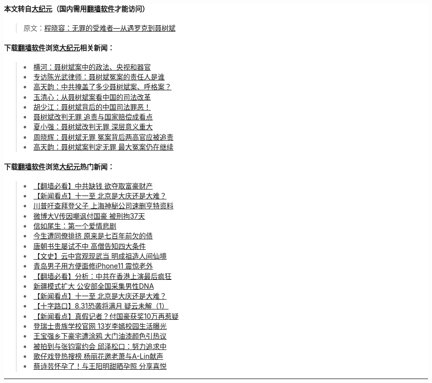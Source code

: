 #### 本文转自<a href="http://www.epochtimes.com">大纪元</a>（国内需用<a href="https://git.io/JesJV">翻墙软件</a>才能访问）
> 原文：<a href="http://www.epochtimes.com/gb/17/1/13/n8699769.htm">程晓容：无罪的受难者—从遇罗克到聂树斌</a>
#### 下载<a href="https://git.io/JesJV">翻墙软件</a>浏览<a href="http://www.epochtimes.com">大纪元</a>相关新闻：
> <li><a href="http://www.epochtimes.com/gb/16/12/14/n8591026.htm">横河：聂树斌案中的政法、央视和器官</a></li>
> <li><a href="http://www.epochtimes.com/gb/16/12/8/n8570926.htm">专访陈光武律师：聂树斌冤案的责任人是谁</a></li>
> <li><a href="http://www.epochtimes.com/gb/16/12/6/n8563823.htm">高天韵：中共掩盖了多少聂树斌案、呼格案？</a></li>
> <li><a href="http://www.epochtimes.com/gb/16/12/6/n8563524.htm">玉清心：从聂树斌案看中国的司法改革</a></li>
> <li><a href="http://www.epochtimes.com/gb/16/12/4/n8558511.htm">胡少江：聂树斌背后的中国司法罪恶！</a></li>
> <li><a href="http://www.epochtimes.com/gb/16/12/2/n8553441.htm">聂树斌改判无罪 追责与国家赔偿成看点</a></li>
> <li><a href="http://www.epochtimes.com/gb/16/12/2/n8553266.htm">夏小强：聂树斌改判无罪 深层意义重大</a></li>
> <li><a href="http://www.epochtimes.com/gb/16/12/2/n8551194.htm">周晓辉：聂树斌无罪 冤案背后两高官应被追责</a></li>
> <li><a href="https://github.com/asdfghy6/djy/blob/master/gb/16/12/2/n8551879.md">高天韵：聂树斌案判定无罪 最大冤案仍在继续</a></li>

#### 下载<a href="https://git.io/JesJV">翻墙软件</a>浏览<a href="http://www.epochtimes.com">大纪元</a>热门新闻：
> <li><a href="http://www.epochtimes.com/gb/19/9/25/n11546931.htm">【翻墙必看】中共缺钱 欲夺取富豪财产</a></li>
> <li><a href="http://www.epochtimes.com/gb/19/9/26/n11548856.htm">【新闻看点】十一至 北京是大庆还是大难？</a></li>
> <li><a href="http://www.epochtimes.com/gb/19/9/26/n11549060.htm">川普吁查拜登父子 上海神秘公司速删亨特资料</a></li>
> <li><a href="http://www.epochtimes.com/gb/19/9/26/n11548966.htm">微博大V传因嘲讽付国豪 被刑拘37天</a></li>
> <li><a href="http://www.epochtimes.com/gb/12/4/16/n3566971.htm">信如尾生：第一个爱情悲剧</a></li>
> <li><a href="http://www.epochtimes.com/gb/15/9/3/n4519621.htm">今生遭同僚排挤 原来是七百年前欠的债</a></li>
> <li><a href="http://www.epochtimes.com/gb/19/9/20/n11534314.htm">唐朝书生屡试不中 高僧告知四大条件</a></li>
> <li><a href="http://www.epochtimes.com/gb/16/7/1/n8056353.htm">【文史】云中宫观现武当 明成祖造人间仙境</a></li>
> <li><a href="http://www.epochtimes.com/gb/19/9/25/n11546708.htm">青岛男子用方便面修iPhone11 震惊老外</a></li>
> <li><a href="http://www.epochtimes.com/gb/19/9/25/n11545125.htm">【翻墙必看】分析：中共在香港上演最后疯狂</a></li>
> <li><a href="http://www.epochtimes.com/gb/19/9/25/n11546501.htm">新疆模式扩大 公安部全国采集男性DNA</a></li>
> <li><a href="http://www.epochtimes.com/gb/19/9/26/n11548856.htm">【新闻看点】十一至 北京是大庆还是大难？</a></li>
> <li><a href="http://www.epochtimes.com/gb/19/9/25/n11545826.htm">【十字路口】8.31恐袭将满月 疑云未解（1）</a></li>
> <li><a href="http://www.epochtimes.com/gb/19/9/23/n11541603.htm">【新闻看点】真假记者？付国豪获奖10万再惹疑</a></li>
> <li><a href="http://www.epochtimes.com/gb/19/9/24/n11544222.htm">登瑞士贵族学校官网 13岁李嫣校园生活曝光</a></li>
> <li><a href="http://www.epochtimes.com/gb/19/9/24/n11544375.htm">王宝强乡下豪宅遭涂鸦 大门油漆颜色引热议</a></li>
> <li><a href="http://www.epochtimes.com/gb/19/9/25/n11545153.htm">被拍到与张钧甯约会 邱泽松口：努力追求中</a></li>
> <li><a href="http://www.epochtimes.com/gb/19/9/25/n11545320.htm">歌仔戏登热搜榜 杨丽花邀老萧与A-Lin献声</a></li>
> <li><a href="http://www.epochtimes.com/gb/19/9/26/n11547898.htm">蔡诗芸怀孕了！与王阳明甜晒孕照 分享喜悦</a></li>
<hr>
